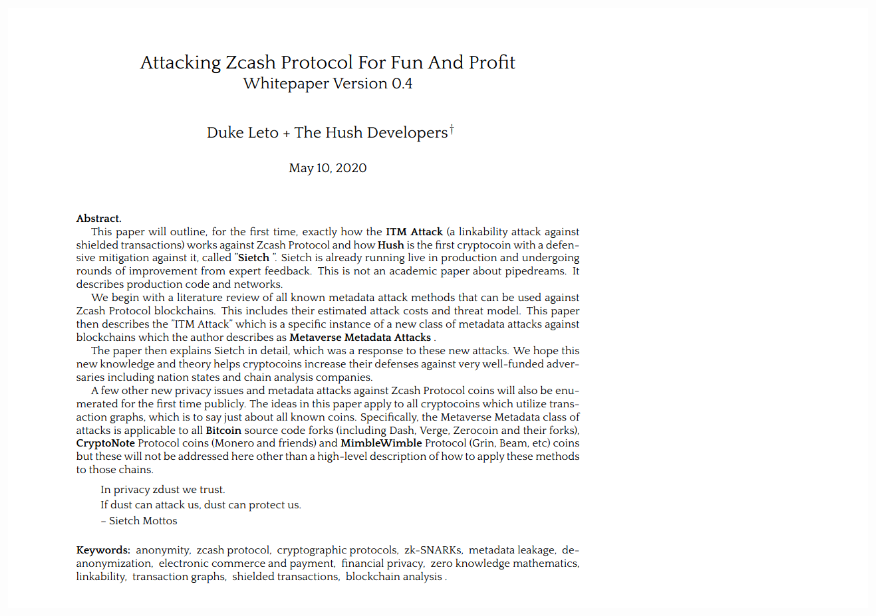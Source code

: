 <a href="/papers/attacking-zcash-for-fun-and-profit.pdf" target="_blank">
<img src="/images/attacking-zcash-protocol-abstract.png" height="75%" width="75%">
</a>

<a href="/images/attacking-zcash-refs.png" target="_blank">